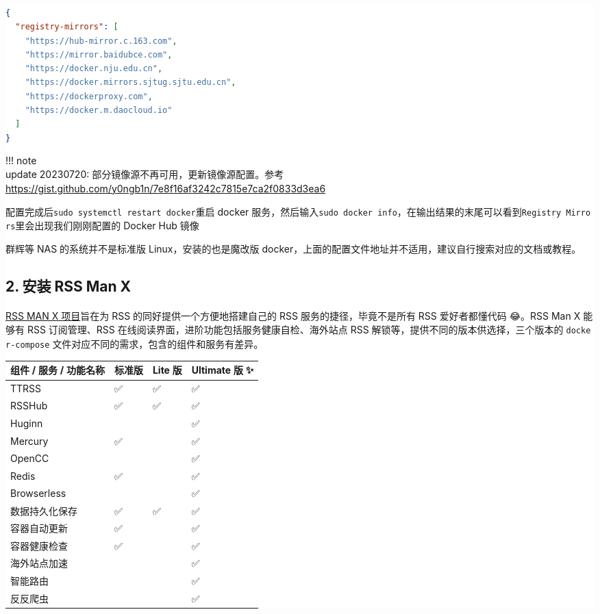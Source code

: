 ```json
{
  "registry-mirrors": [
    "https://hub-mirror.c.163.com",
    "https://mirror.baidubce.com",
    "https://docker.nju.edu.cn",
    "https://docker.mirrors.sjtug.sjtu.edu.cn",
    "https://dockerproxy.com",
    "https://docker.m.daocloud.io"
  ]
}
```

!!! note  
    update 20230720: 部分镜像源不再可用，更新镜像源配置。参考 https://gist.github.com/y0ngb1n/7e8f16af3242c7815e7ca2f0833d3ea6

配置完成后`sudo systemctl restart docker`重启 docker 服务，然后输入`sudo docker info`，在输出结果的末尾可以看到`Registry Mirrors`里会出现我们刚刚配置的 Docker Hub 镜像

群辉等 NAS 的系统并不是标准版 Linux，安装的也是魔改版 docker，上面的配置文件地址并不适用，建议自行搜索对应的文档或教程。

## 2. 安装 RSS Man X

[RSS MAN X 项目](https://github.com/Colin-XKL/RSSmanX)旨在为 RSS 的同好提供一个方便地搭建自己的 RSS 服务的捷径，毕竟不是所有 RSS 爱好者都懂代码 😂。RSS Man X 能够有 RSS 订阅管理、RSS 在线阅读界面，进阶功能包括服务健康自检、海外站点 RSS 解锁等，提供不同的版本供选择，三个版本的 `docker-compose` 文件对应不同的需求，包含的组件和服务有差异。

| 组件 / 服务 / 功能名称 | 标准版 | Lite 版 | Ultimate 版 ✨ |
| ---------------------- | ------ | ------- | -------------- |
| TTRSS                  | ✅     | ✅      | ✅             |
| RSSHub                 | ✅     | ✅      | ✅             |
| Huginn                 |        |         | ✅             |
| Mercury                | ✅     |         | ✅             |
| OpenCC                 |        |         | ✅             |
| Redis                  | ✅     |         | ✅             |
| Browserless            |        |         | ✅             |
| 数据持久化保存         | ✅     | ✅      | ✅             |
| 容器自动更新           | ✅     |         | ✅             |
| 容器健康检查           | ✅     |         | ✅             |
| 海外站点加速           |        |         | ✅             |
| 智能路由               |        |         | ✅             |
| 反反爬虫               |        |         | ✅             |
